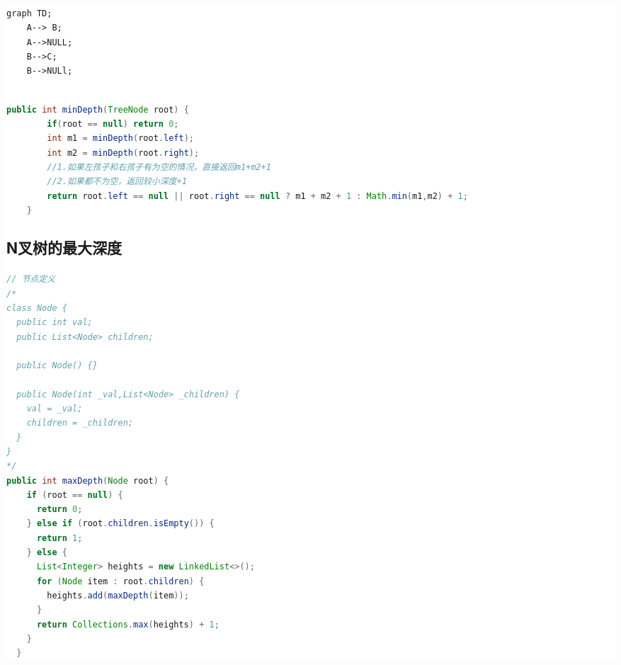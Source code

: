 ```mermaid
graph TD;
	A--> B;
	A-->NULL;
	B-->C;
	B-->NULl;
	
```



```java
public int minDepth(TreeNode root) {
        if(root == null) return 0;
        int m1 = minDepth(root.left);
        int m2 = minDepth(root.right);
        //1.如果左孩子和右孩子有为空的情况，直接返回m1+m2+1
        //2.如果都不为空，返回较小深度+1
        return root.left == null || root.right == null ? m1 + m2 + 1 : Math.min(m1,m2) + 1;
    }
```



## N叉树的最大深度

```java
// 节点定义
/*
class Node {
  public int val;
  public List<Node> children;

  public Node() {}

  public Node(int _val,List<Node> _children) {
    val = _val;
    children = _children;
  }
}
*/
public int maxDepth(Node root) {
    if (root == null) {
      return 0;
    } else if (root.children.isEmpty()) {
      return 1;  
    } else {
      List<Integer> heights = new LinkedList<>();
      for (Node item : root.children) {
        heights.add(maxDepth(item)); 
      }
      return Collections.max(heights) + 1;
    }
  }
```
